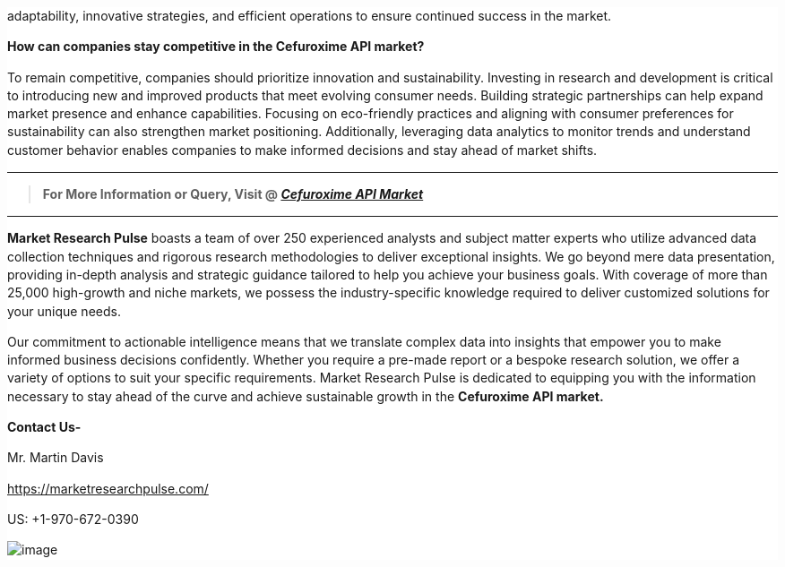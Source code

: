 adaptability, innovative strategies, and efficient operations to ensure continued success in the market.</p><p><strong>How can companies stay competitive in the Cefuroxime API market?</strong></p><p>To remain competitive, companies should prioritize innovation and sustainability. Investing in research and development is critical to introducing new and improved products that meet evolving consumer needs. Building strategic partnerships can help expand market presence and enhance capabilities. Focusing on eco-friendly practices and aligning with consumer preferences for sustainability can also strengthen market positioning. Additionally, leveraging data analytics to monitor trends and understand customer behavior enables companies to make informed decisions and stay ahead of market shifts.</p><hr /><blockquote><p><strong>For More Information or Query, Visit @&nbsp;<em><a href="https://marketresearchpulse.com/report/66495/cefuroxime-api-market?utm_source=Linkedin&utm_medium=030">Cefuroxime API Market</a></em></strong></p></blockquote><hr /><p><strong>Market Research Pulse</strong> boasts a team of over 250 experienced analysts and subject matter experts who utilize advanced data collection techniques and rigorous research methodologies to deliver exceptional insights. We go beyond mere data presentation, providing in-depth analysis and strategic guidance tailored to help you achieve your business goals. With coverage of more than 25,000 high-growth and niche markets, we possess the industry-specific knowledge required to deliver customized solutions for your unique needs.</p><p>Our commitment to actionable intelligence means that we translate complex data into insights that empower you to make informed business decisions confidently. Whether you require a pre-made report or a bespoke research solution, we offer a variety of options to suit your specific requirements. Market Research Pulse is dedicated to equipping you with the information necessary to stay ahead of the curve and achieve sustainable growth in the <strong>Cefuroxime API market.</strong></p><p><strong>Contact Us-</strong></p><p>Mr. Martin Davis</p><p>https://marketresearchpulse.com/</p><p>US: +1-970-672-0390</p>
![image](https://github.com/user-attachments/assets/5557e984-cc4e-43df-af4f-d9bc2b294a2a)
